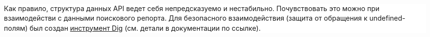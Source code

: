 Как правило, структура данных API ведет себя непредсказуемо и нестабильно. Почувствовать это можно при взаимодействи с данными поискового репорта. Для безопасного взаимодействия (защита от обращения к undefined-полям) был создан [инструмент Dig](https://github.yandex-team.ru/kovchiy/dig) (см. детали в документации по ссылке).
